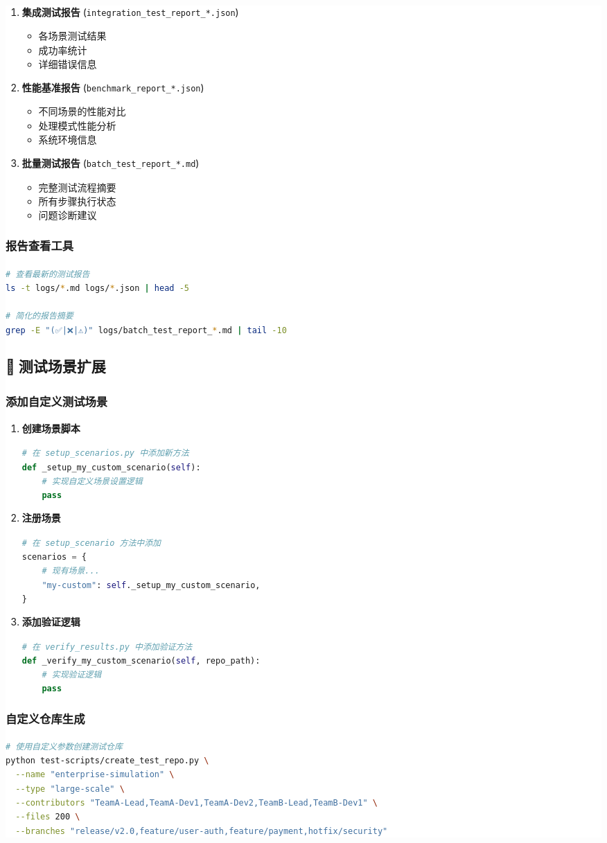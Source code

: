 1. **集成测试报告** (`integration_test_report_*.json`)
   - 各场景测试结果
   - 成功率统计
   - 详细错误信息

2. **性能基准报告** (`benchmark_report_*.json`)  
   - 不同场景的性能对比
   - 处理模式性能分析
   - 系统环境信息

3. **批量测试报告** (`batch_test_report_*.md`)
   - 完整测试流程摘要
   - 所有步骤执行状态
   - 问题诊断建议

### 报告查看工具
```bash
# 查看最新的测试报告
ls -t logs/*.md logs/*.json | head -5

# 简化的报告摘要
grep -E "(✅|❌|⚠️)" logs/batch_test_report_*.md | tail -10
```

## 🎯 测试场景扩展

### 添加自定义测试场景

1. **创建场景脚本**
   ```python
   # 在 setup_scenarios.py 中添加新方法
   def _setup_my_custom_scenario(self):
       # 实现自定义场景设置逻辑
       pass
   ```

2. **注册场景**
   ```python
   # 在 setup_scenario 方法中添加
   scenarios = {
       # 现有场景...
       "my-custom": self._setup_my_custom_scenario,
   }
   ```

3. **添加验证逻辑**
   ```python
   # 在 verify_results.py 中添加验证方法
   def _verify_my_custom_scenario(self, repo_path):
       # 实现验证逻辑
       pass
   ```

### 自定义仓库生成
```bash
# 使用自定义参数创建测试仓库
python test-scripts/create_test_repo.py \
  --name "enterprise-simulation" \
  --type "large-scale" \
  --contributors "TeamA-Lead,TeamA-Dev1,TeamA-Dev2,TeamB-Lead,TeamB-Dev1" \
  --files 200 \
  --branches "release/v2.0,feature/user-auth,feature/payment,hotfix/security"
```
